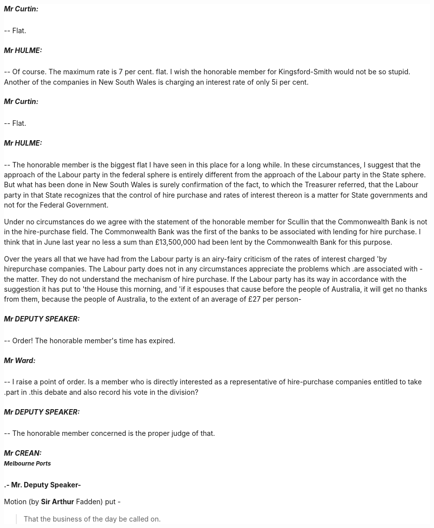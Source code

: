 ##### Mr Curtin:

--  Flat. 

##### Mr HULME:

--  Of course. The maximum rate is 7 per cent. flat. I wish the honorable member for Kingsford-Smith would not be so stupid. Another of the companies in New South Wales is charging an interest rate of only 5i per cent. 

##### Mr Curtin:

-- Flat. 

##### Mr HULME:

--  The honorable member is the biggest flat I have seen in this place for a long while. In these circumstances, I suggest that the approach of the Labour party in the federal sphere is entirely different from the approach of the Labour party in the State sphere. But what has been done in New South Wales is surely confirmation of the fact, to which the Treasurer referred, that the Labour party in that State recognizes that the control of hire purchase and rates of interest thereon is a matter for State governments and not for the Federal Government. 

Under no circumstances do we agree with the statement of the honorable member for Scullin that the Commonwealth Bank is not in the hire-purchase field. The Commonwealth Bank was the first of the banks to be associated with lending for hire purchase. I think that in June last year no less a sum than £13,500,000 had been lent by the Commonwealth Bank for this purpose. 

Over the years all that we have had from the Labour party is an airy-fairy criticism  of the rates of interest charged 'by hirepurchase companies. The Labour party does not in any circumstances appreciate the problems which .are associated with -the matter. They do not understand the mechanism of hire purchase. If the Labour party has its way in accordance with the suggestion it has put to 'the House this morning, and 'if it espouses that cause before the people of Australia, it will get no thanks from them, because the people of Australia, to the extent of an average of £27 per person- 

##### Mr DEPUTY SPEAKER:

-- Order! The honorable member's time has expired. 

##### Mr Ward:

-- I raise a point of order. Is a member who is directly interested as a representative of hire-purchase companies entitled to take .part in .this debate and also record his vote in the division? 

##### Mr DEPUTY SPEAKER:

-- The honorable member concerned is the proper judge of that. 

##### Mr CREAN:<br><small class="text-muted">Melbourne Ports</small>


 **.- Mr. Deputy Speaker-** 


Motion (by  **Sir Arthur**  Fadden) put - 

  >That the business of the day be called on. 
